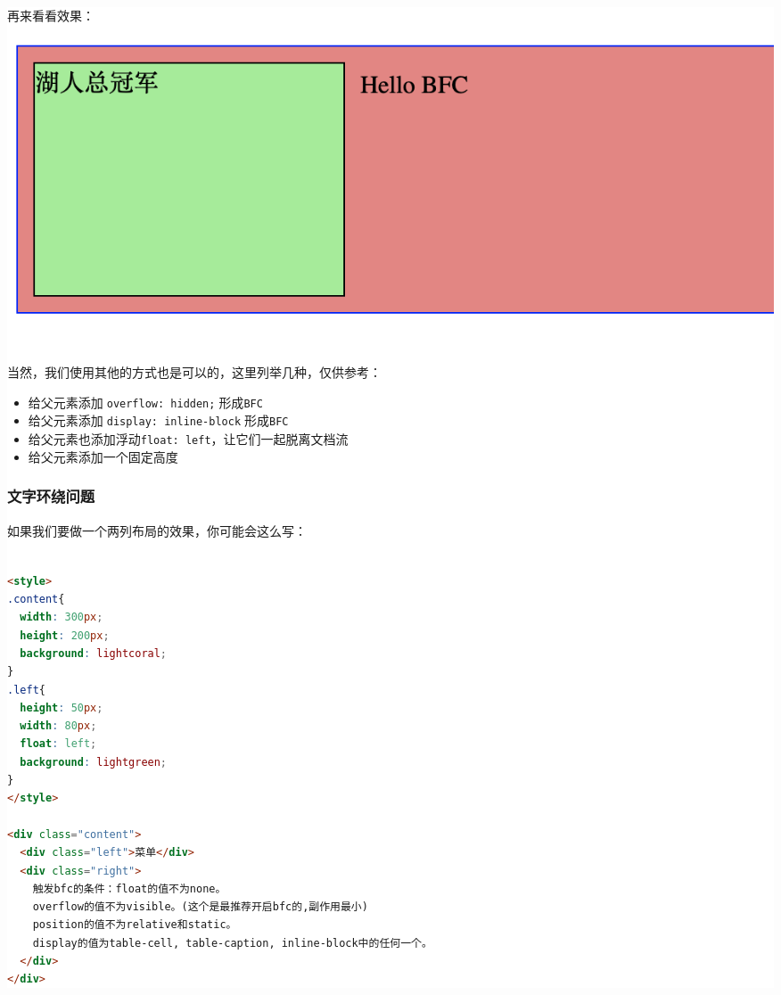 再来看看效果：

![BFC 解决高度坍塌](../images/bfc-02.png)

当然，我们使用其他的方式也是可以的，这里列举几种，仅供参考：
- 给父元素添加 `overflow: hidden;` 形成`BFC`
- 给父元素添加 `display: inline-block` 形成`BFC`
- 给父元素也添加浮动`float: left`，让它们一起脱离文档流
- 给父元素添加一个固定高度

### 文字环绕问题

如果我们要做一个两列布局的效果，你可能会这么写：

```html

<style>
.content{
  width: 300px;
  height: 200px;
  background: lightcoral;
}
.left{
  height: 50px;
  width: 80px;
  float: left;
  background: lightgreen;
}
</style>

<div class="content">
  <div class="left">菜单</div>
  <div class="right">
    触发bfc的条件：float的值不为none。
    overflow的值不为visible。(这个是最推荐开启bfc的,副作用最小)
    position的值不为relative和static。
    display的值为table-cell, table-caption, inline-block中的任何一个。
  </div>
</div>
```
